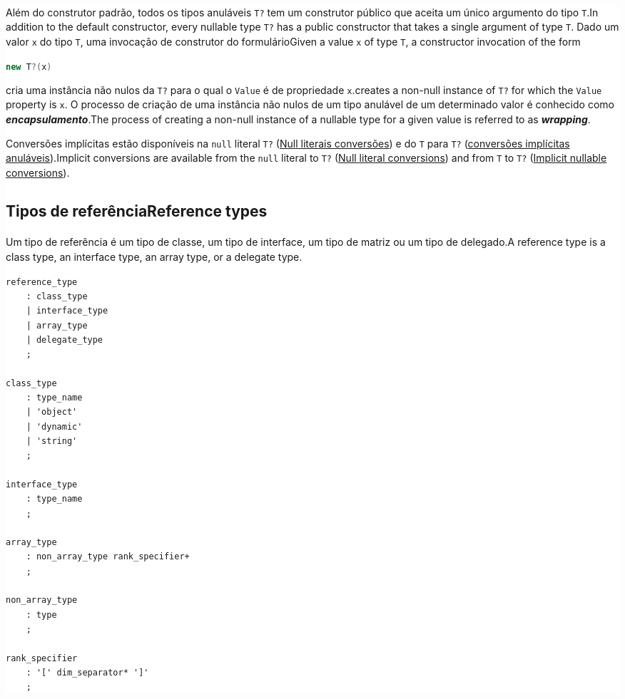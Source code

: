 <span data-ttu-id="6b48e-277">Além do construtor padrão, todos os tipos anuláveis `T?` tem um construtor público que aceita um único argumento do tipo `T`.</span><span class="sxs-lookup"><span data-stu-id="6b48e-277">In addition to the default constructor, every nullable type `T?` has a public constructor that takes a single argument of type `T`.</span></span> <span data-ttu-id="6b48e-278">Dado um valor `x` do tipo `T`, uma invocação de construtor do formulário</span><span class="sxs-lookup"><span data-stu-id="6b48e-278">Given a value `x` of type `T`, a constructor invocation of the form</span></span>

```csharp
new T?(x)
```
<span data-ttu-id="6b48e-279">cria uma instância não nulos da `T?` para o qual o `Value` é de propriedade `x`.</span><span class="sxs-lookup"><span data-stu-id="6b48e-279">creates a non-null instance of `T?` for which the `Value` property is `x`.</span></span> <span data-ttu-id="6b48e-280">O processo de criação de uma instância não nulos de um tipo anulável de um determinado valor é conhecido como ***encapsulamento***.</span><span class="sxs-lookup"><span data-stu-id="6b48e-280">The process of creating a non-null instance of a nullable type for a given value is referred to as ***wrapping***.</span></span>

<span data-ttu-id="6b48e-281">Conversões implícitas estão disponíveis na `null` literal `T?` ([Null literais conversões](conversions.md#null-literal-conversions)) e do `T` para `T?` ([conversões implícitas anuláveis](conversions.md#implicit-nullable-conversions)).</span><span class="sxs-lookup"><span data-stu-id="6b48e-281">Implicit conversions are available from the `null` literal to `T?` ([Null literal conversions](conversions.md#null-literal-conversions)) and from `T` to `T?` ([Implicit nullable conversions](conversions.md#implicit-nullable-conversions)).</span></span>

## <a name="reference-types"></a><span data-ttu-id="6b48e-282">Tipos de referência</span><span class="sxs-lookup"><span data-stu-id="6b48e-282">Reference types</span></span>

<span data-ttu-id="6b48e-283">Um tipo de referência é um tipo de classe, um tipo de interface, um tipo de matriz ou um tipo de delegado.</span><span class="sxs-lookup"><span data-stu-id="6b48e-283">A reference type is a class type, an interface type, an array type, or a delegate type.</span></span>

```antlr
reference_type
    : class_type
    | interface_type
    | array_type
    | delegate_type
    ;

class_type
    : type_name
    | 'object'
    | 'dynamic'
    | 'string'
    ;

interface_type
    : type_name
    ;

array_type
    : non_array_type rank_specifier+
    ;

non_array_type
    : type
    ;

rank_specifier
    : '[' dim_separator* ']'
    ;

```